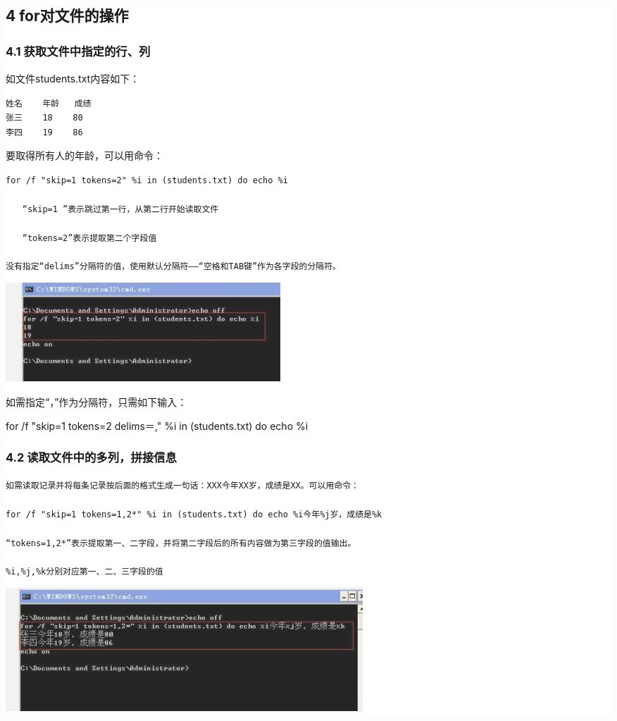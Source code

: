 ## 4 for对文件的操作

### 4.1 获取文件中指定的行、列

如文件students.txt内容如下：

```
姓名    年龄   成绩
张三    18    80
李四    19    86

```

要取得所有人的年龄，可以用命令：

```
for /f "skip=1 tokens=2" %i in (students.txt) do echo %i

　　“skip=1 ”表示跳过第一行，从第二行开始读取文件

　　“tokens=2”表示提取第二个字段值

没有指定“delims”分隔符的值，使用默认分隔符——“空格和TAB键”作为各字段的分隔符。
```

​![1302413-20201020152455080-1737236147](assets/1302413-20201020152455080-1737236147-20240412174949-9x0aoc2.png)​

如需指定“，”作为分隔符，只需如下输入：

for /f "skip=1 tokens=2 delims＝," %i in (students.txt) do echo %i

### 4.2 读取文件中的多列，拼接信息​​

```
如需读取记录并将每条记录按后面的格式生成一句话：XXX今年XX岁，成绩是XX。可以用命令：

for /f "skip=1 tokens=1,2*" %i in (students.txt) do echo %i今年%j岁，成绩是%k

“tokens=1,2*”表示提取第一、二字段，并将第二字段后的所有内容做为第三字段的值输出。

%i,%j,%k分别对应第一、二、三字段的值
```

​![1302413-20201020152439191-1507618727](assets/1302413-20201020152439191-1507618727-20240412175010-shhjgxk.png)​
